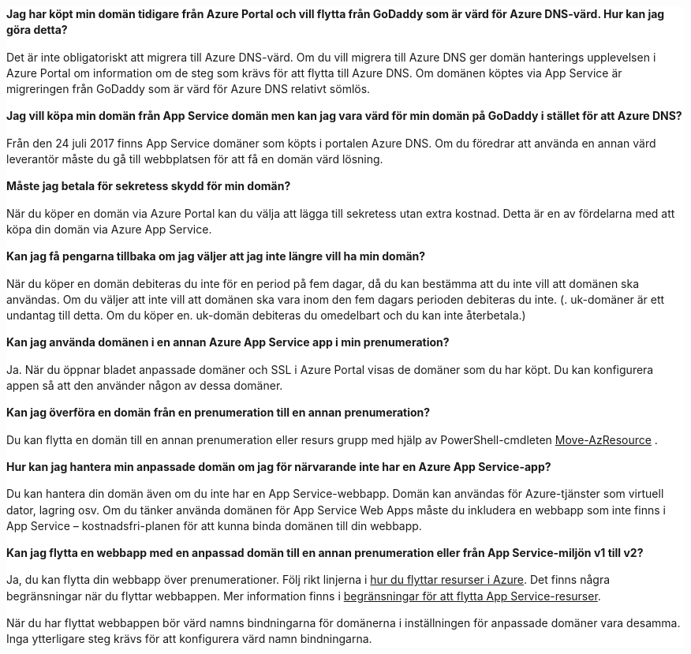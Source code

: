 **Jag har köpt min domän tidigare från Azure Portal och vill flytta från GoDaddy som är värd för Azure DNS-värd. Hur kan jag göra detta?**

Det är inte obligatoriskt att migrera till Azure DNS-värd. Om du vill migrera till Azure DNS ger domän hanterings upplevelsen i Azure Portal om information om de steg som krävs för att flytta till Azure DNS. Om domänen köptes via App Service är migreringen från GoDaddy som är värd för Azure DNS relativt sömlös.

**Jag vill köpa min domän från App Service domän men kan jag vara värd för min domän på GoDaddy i stället för att Azure DNS?**

Från den 24 juli 2017 finns App Service domäner som köpts i portalen Azure DNS. Om du föredrar att använda en annan värd leverantör måste du gå till webbplatsen för att få en domän värd lösning.

**Måste jag betala för sekretess skydd för min domän?**

När du köper en domän via Azure Portal kan du välja att lägga till sekretess utan extra kostnad. Detta är en av fördelarna med att köpa din domän via Azure App Service.

**Kan jag få pengarna tillbaka om jag väljer att jag inte längre vill ha min domän?**

När du köper en domän debiteras du inte för en period på fem dagar, då du kan bestämma att du inte vill att domänen ska användas. Om du väljer att inte vill att domänen ska vara inom den fem dagars perioden debiteras du inte. (. uk-domäner är ett undantag till detta. Om du köper en. uk-domän debiteras du omedelbart och du kan inte återbetala.)

**Kan jag använda domänen i en annan Azure App Service app i min prenumeration?**

Ja. När du öppnar bladet anpassade domäner och SSL i Azure Portal visas de domäner som du har köpt. Du kan konfigurera appen så att den använder någon av dessa domäner.

**Kan jag överföra en domän från en prenumeration till en annan prenumeration?**

Du kan flytta en domän till en annan prenumeration eller resurs grupp med hjälp av PowerShell-cmdleten [Move-AzResource](https://docs.microsoft.com/powershell/module/az.Resources/Move-azResource) .

**Hur kan jag hantera min anpassade domän om jag för närvarande inte har en Azure App Service-app?**

Du kan hantera din domän även om du inte har en App Service-webbapp. Domän kan användas för Azure-tjänster som virtuell dator, lagring osv. Om du tänker använda domänen för App Service Web Apps måste du inkludera en webbapp som inte finns i App Service – kostnadsfri-planen för att kunna binda domänen till din webbapp.

**Kan jag flytta en webbapp med en anpassad domän till en annan prenumeration eller från App Service-miljön v1 till v2?**

Ja, du kan flytta din webbapp över prenumerationer. Följ rikt linjerna i [hur du flyttar resurser i Azure](../azure-resource-manager/resource-group-move-resources.md). Det finns några begränsningar när du flyttar webbappen. Mer information finns i [begränsningar för att flytta App Service-resurser](../azure-resource-manager/move-limitations/app-service-move-limitations.md).

När du har flyttat webbappen bör värd namns bindningarna för domänerna i inställningen för anpassade domäner vara desamma. Inga ytterligare steg krävs för att konfigurera värd namn bindningarna.
